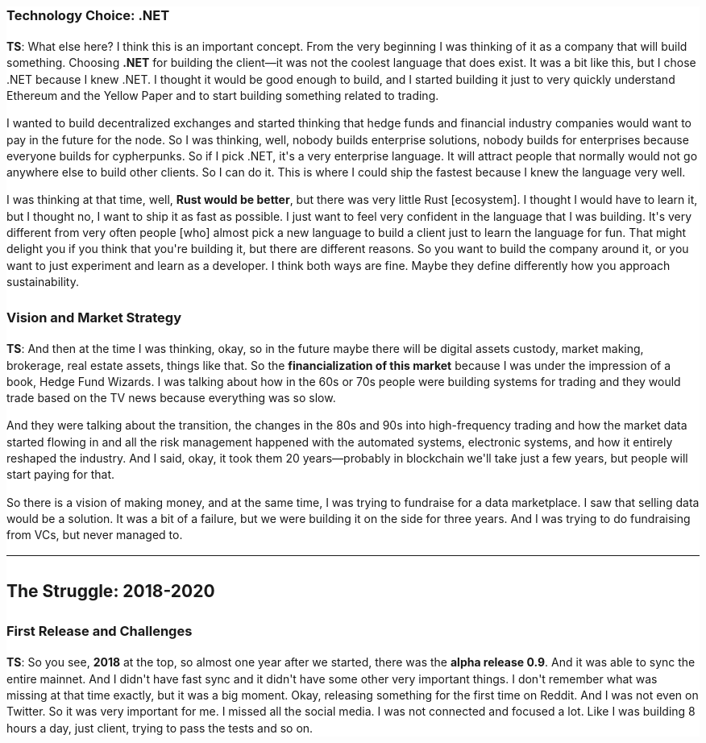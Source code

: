 ### Technology Choice: .NET

**TS**: What else here? I think this is an important concept. From the very beginning I was thinking of it as a company that will build something. Choosing **.NET** for building the client—it was not the coolest language that does exist. It was a bit like this, but I chose .NET because I knew .NET. I thought it would be good enough to build, and I started building it just to very quickly understand Ethereum and the Yellow Paper and to start building something related to trading.

I wanted to build decentralized exchanges and started thinking that hedge funds and financial industry companies would want to pay in the future for the node. So I was thinking, well, nobody builds enterprise solutions, nobody builds for enterprises because everyone builds for cypherpunks. So if I pick .NET, it's a very enterprise language. It will attract people that normally would not go anywhere else to build other clients. So I can do it. This is where I could ship the fastest because I knew the language very well.

I was thinking at that time, well, **Rust would be better**, but there was very little Rust [ecosystem]. I thought I would have to learn it, but I thought no, I want to ship it as fast as possible. I just want to feel very confident in the language that I was building. It's very different from very often people [who] almost pick a new language to build a client just to learn the language for fun. That might delight you if you think that you're building it, but there are different reasons. So you want to build the company around it, or you want to just experiment and learn as a developer. I think both ways are fine. Maybe they define differently how you approach sustainability.

### Vision and Market Strategy

**TS**: And then at the time I was thinking, okay, so in the future maybe there will be digital assets custody, market making, brokerage, real estate assets, things like that. So the **financialization of this market** because I was under the impression of a book, Hedge Fund Wizards. I was talking about how in the 60s or 70s people were building systems for trading and they would trade based on the TV news because everything was so slow.

And they were talking about the transition, the changes in the 80s and 90s into high-frequency trading and how the market data started flowing in and all the risk management happened with the automated systems, electronic systems, and how it entirely reshaped the industry. And I said, okay, it took them 20 years—probably in blockchain we'll take just a few years, but people will start paying for that.

So there is a vision of making money, and at the same time, I was trying to fundraise for a data marketplace. I saw that selling data would be a solution. It was a bit of a failure, but we were building it on the side for three years. And I was trying to do fundraising from VCs, but never managed to.

---

## The Struggle: 2018-2020

### First Release and Challenges

**TS**: So you see, **2018** at the top, so almost one year after we started, there was the **alpha release 0.9**. And it was able to sync the entire mainnet. And I didn't have fast sync and it didn't have some other very important things. I don't remember what was missing at that time exactly, but it was a big moment. Okay, releasing something for the first time on Reddit. And I was not even on Twitter. So it was very important for me. I missed all the social media. I was not connected and focused a lot. Like I was building 8 hours a day, just client, trying to pass the tests and so on.
